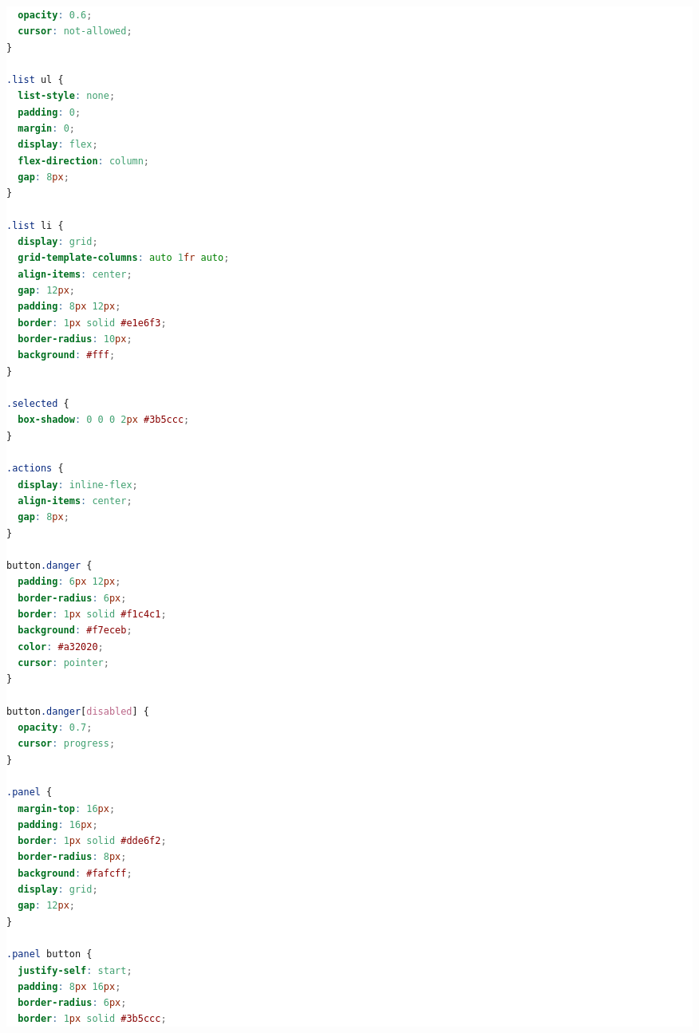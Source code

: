 ```scss
  opacity: 0.6;
  cursor: not-allowed;
}

.list ul {
  list-style: none;
  padding: 0;
  margin: 0;
  display: flex;
  flex-direction: column;
  gap: 8px;
}

.list li {
  display: grid;
  grid-template-columns: auto 1fr auto;
  align-items: center;
  gap: 12px;
  padding: 8px 12px;
  border: 1px solid #e1e6f3;
  border-radius: 10px;
  background: #fff;
}

.selected {
  box-shadow: 0 0 0 2px #3b5ccc;
}

.actions {
  display: inline-flex;
  align-items: center;
  gap: 8px;
}

button.danger {
  padding: 6px 12px;
  border-radius: 6px;
  border: 1px solid #f1c4c1;
  background: #f7eceb;
  color: #a32020;
  cursor: pointer;
}

button.danger[disabled] {
  opacity: 0.7;
  cursor: progress;
}

.panel {
  margin-top: 16px;
  padding: 16px;
  border: 1px solid #dde6f2;
  border-radius: 8px;
  background: #fafcff;
  display: grid;
  gap: 12px;
}

.panel button {
  justify-self: start;
  padding: 8px 16px;
  border-radius: 6px;
  border: 1px solid #3b5ccc;
```